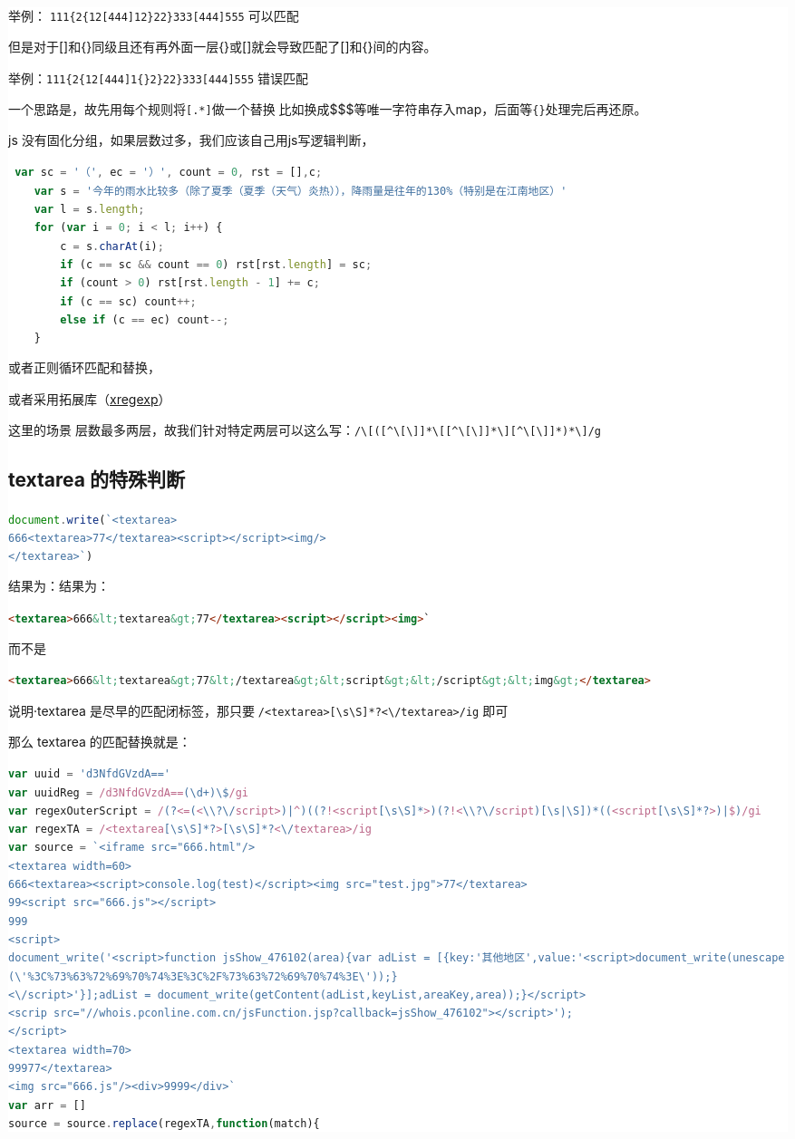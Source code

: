 举例： `111{2{12[444]12}22}333[444]555` 可以匹配

但是对于[]和{}同级且还有再外面一层{}或[]就会导致匹配了[]和{}间的内容。

举例：`111{2{12[444]1{}2}22}333[444]555` 错误匹配

一个思路是，故先用每个规则将`[.*]`做一个替换 比如换成$$$等唯一字符串存入map，后面等`{}`处理完后再还原。

js 没有固化分组，如果层数过多，我们应该自己用js写逻辑判断，
```js
 var sc = '（', ec = '）', count = 0, rst = [],c;
    var s = '今年的雨水比较多（除了夏季（夏季（天气）炎热）），降雨量是往年的130%（特别是在江南地区）'
    var l = s.length;
    for (var i = 0; i < l; i++) {
        c = s.charAt(i);
        if (c == sc && count == 0) rst[rst.length] = sc;
        if (count > 0) rst[rst.length - 1] += c;
        if (c == sc) count++;
        else if (c == ec) count--;
    }
```
或者正则循环匹配和替换，

或者采用拓展库（<a href="https://github.com/slevithan/xregexp">xregexp</a>）

这里的场景 层数最多两层，故我们针对特定两层可以这么写：`/\[([^\[\]]*\[[^\[\]]*\][^\[\]]*)*\]/g`

## textarea 的特殊判断

```js
document.write(`<textarea>
666<textarea>77</textarea><script></script><img/>
</textarea>`)
```
结果为：结果为：
```html
<textarea>666&lt;textarea&gt;77</textarea><script></script><img>`
```
而不是
```html
<textarea>666&lt;textarea&gt;77&lt;/textarea&gt;&lt;script&gt;&lt;/script&gt;&lt;img&gt;</textarea>
```

说明·textarea 是尽早的匹配闭标签，那只要 `/<textarea>[\s\S]*?<\/textarea>/ig` 即可

那么 textarea 的匹配替换就是：

```js
var uuid = 'd3NfdGVzdA=='
var uuidReg = /d3NfdGVzdA==(\d+)\$/gi
var regexOuterScript = /(?<=(<\\?\/script>)|^)((?!<script[\s\S]*>)(?!<\\?\/script)[\s|\S])*((<script[\s\S]*?>)|$)/gi
var regexTA = /<textarea[\s\S]*?>[\s\S]*?<\/textarea>/ig
var source = `<iframe src="666.html"/>
<textarea width=60>
666<textarea><script>console.log(test)</script><img src="test.jpg">77</textarea>
99<script src="666.js"></script>
999
<script>
document_write('<script>function jsShow_476102(area){var adList = [{key:'其他地区',value:'<script>document_write(unescape(\'%3C%73%63%72%69%70%74%3E%3C%2F%73%63%72%69%70%74%3E\'));}
<\/script>'}];adList = document_write(getContent(adList,keyList,areaKey,area));}</script>
<scrip src="//whois.pconline.com.cn/jsFunction.jsp?callback=jsShow_476102"></script>');
</script>
<textarea width=70>
99977</textarea>
<img src="666.js"/><div>9999</div>`
var arr = []
source = source.replace(regexTA,function(match){
```